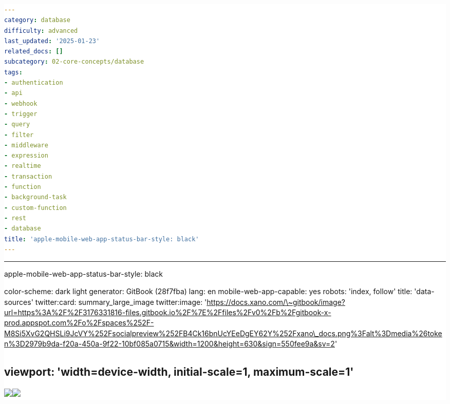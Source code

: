```yaml
---
category: database
difficulty: advanced
last_updated: '2025-01-23'
related_docs: []
subcategory: 02-core-concepts/database
tags:
- authentication
- api
- webhook
- trigger
- query
- filter
- middleware
- expression
- realtime
- transaction
- function
- background-task
- custom-function
- rest
- database
title: 'apple-mobile-web-app-status-bar-style: black'
---
```


---
apple-mobile-web-app-status-bar-style: black

color-scheme: dark light
generator: GitBook (28f7fba)
lang: en
mobile-web-app-capable: yes
robots: 'index, follow'
title: 'data-sources'
twitter:card: summary\_large\_image
twitter:image: 'https://docs.xano.com/\~gitbook/image?url=https%3A%2F%2F3176331816-files.gitbook.io%2F%7E%2Ffiles%2Fv0%2Fb%2Fgitbook-x-prod.appspot.com%2Fo%2Fspaces%252F-M8Si5XvG2QHSLi9JcVY%252Fsocialpreview%252FB4Ck16bnUcYEeDgEY62Y%252Fxano\_docs.png%3Falt%3Dmedia%26token%3D2979b9da-f20a-450a-9f22-10bf085a0715&width=1200&height=630&sign=550fee9a&sv=2'

viewport: 'width=device-width, initial-scale=1, maximum-scale=1'
---

[![](../../_gitbook/image771a.jpg?url=https%3A%2F%2F3176331816-files.gitbook.io%2F%7E%2Ffiles%2Fv0%2Fb%2Fgitbook-legacy-files%2Fo%2Fspaces%252F-M8Si5XvG2QHSLi9JcVY%252Favatar-1626464608697.png%3Fgeneration%3D1626464608902290%26alt%3Dmedia&width=32&dpr=4&quality=100&sign=ed8a4004&sv=2)![](../../_gitbook/image771a.jpg?url=https%3A%2F%2F3176331816-files.gitbook.io%2F%7E%2Ffiles%2Fv0%2Fb%2Fgitbook-legacy-files%2Fo%2Fspaces%252F-M8Si5XvG2QHSLi9JcVY%252Favatar-1626464608697.png%3Fgeneration%3D1626464608902290%26alt%3Dmedia&width=32&dpr=4&quality=100&sign=ed8a4004&sv=2)](../../index.html)

